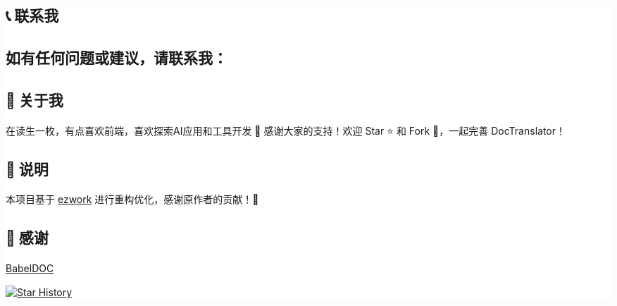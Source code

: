 

## 📞 联系我

如有任何问题或建议，请联系我：  
---

## 👋 关于我

在读生一枚，有点喜欢前端，喜欢探索AI应用和工具开发
🎉 感谢大家的支持！欢迎 Star ⭐️ 和 Fork 🍴，一起完善 DocTranslator！


## 📌 说明

本项目基于 [ezwork](https://github.com/EHEWON/ezwork-ai-doc-translation) 进行重构优化，感谢原作者的贡献！🙏

## 🙏 感谢

  [BabelDOC](https://github.com/funstory-ai/BabelDOC)

[![Star History](https://api.star-history.com/svg?repos=mingchen666/DocTranslator&type=Date)](https://star-history.com/#mingchen666/DocTranslator)